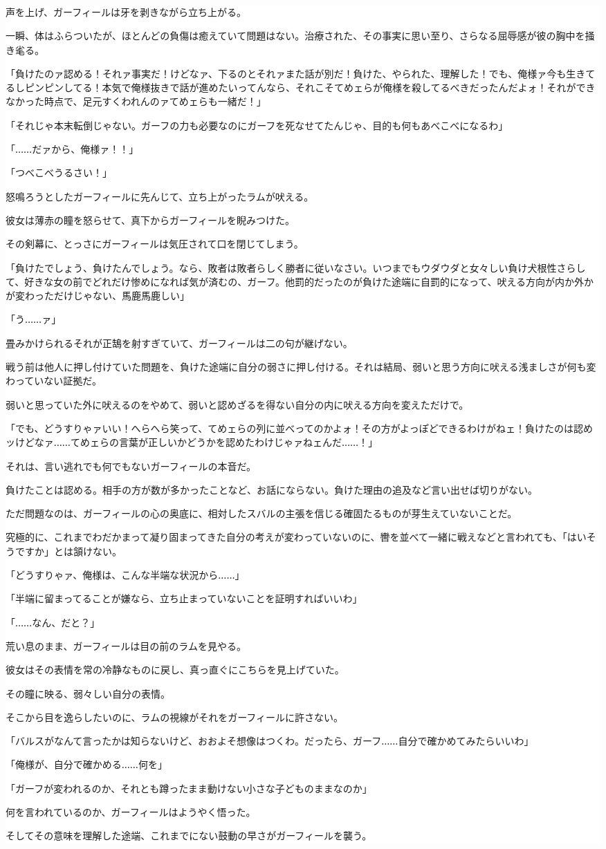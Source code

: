 声を上げ、ガーフィールは牙を剥きながら立ち上がる。

一瞬、体はふらついたが、ほとんどの負傷は癒えていて問題はない。治療された、その事実に思い至り、さらなる屈辱感が彼の胸中を掻き毟る。

「負けたのァ認める！それァ事実だ！けどなァ、下るのとそれァまた話が別だ！負けた、やられた、理解した！でも、俺様ァ今も生きてるしピンピンしてる！本気で俺様抜きで話が進めたいってんなら、それこそてめェらが俺様を殺してるべきだったんだよォ！それができなかった時点で、足元すくわれんのァてめェらも一緒だ！」

「それじゃ本末転倒じゃない。ガーフの力も必要なのにガーフを死なせてたんじゃ、目的も何もあべこべになるわ」

「……だァから、俺様ァ！！」

「つべこべうるさい！」

怒鳴ろうとしたガーフィールに先んじて、立ち上がったラムが吠える。

彼女は薄赤の瞳を怒らせて、真下からガーフィールを睨みつけた。

その剣幕に、とっさにガーフィールは気圧されて口を閉じてしまう。

「負けたでしょう、負けたんでしょう。なら、敗者は敗者らしく勝者に従いなさい。いつまでもウダウダと女々しい負け犬根性さらして、好きな女の前でどれだけ惨めになれば気が済むの、ガーフ。他罰的だったのが負けた途端に自罰的になって、吠える方向が内か外かが変わっただけじゃない、馬鹿馬鹿しい」

「う……ァ」

畳みかけられるそれが正鵠を射すぎていて、ガーフィールは二の句が継げない。

戦う前は他人に押し付けていた問題を、負けた途端に自分の弱さに押し付ける。それは結局、弱いと思う方向に吠える浅ましさが何も変わっていない証拠だ。

弱いと思っていた外に吠えるのをやめて、弱いと認めざるを得ない自分の内に吠える方向を変えただけで。

「でも、どうすりゃァいい！へらへら笑って、てめェらの列に並べってのかよォ！その方がよっぽどできるわけがねェ！負けたのは認めッけどなァ……てめェらの言葉が正しいかどうかを認めたわけじゃァねェんだ……！」

それは、言い逃れでも何でもないガーフィールの本音だ。

負けたことは認める。相手の方が数が多かったことなど、お話にならない。負けた理由の追及など言い出せば切りがない。

ただ問題なのは、ガーフィールの心の奥底に、相対したスバルの主張を信じる確固たるものが芽生えていないことだ。

究極的に、これまでわだかまって凝り固まってきた自分の考えが変わっていないのに、轡を並べて一緒に戦えなどと言われても、「はいそうですか」とは頷けない。

「どうすりゃァ、俺様は、こんな半端な状況から……」

「半端に留まってることが嫌なら、立ち止まっていないことを証明すればいいわ」

「……なん、だと？」

荒い息のまま、ガーフィールは目の前のラムを見やる。

彼女はその表情を常の冷静なものに戻し、真っ直ぐにこちらを見上げていた。

その瞳に映る、弱々しい自分の表情。

そこから目を逸らしたいのに、ラムの視線がそれをガーフィールに許さない。

「バルスがなんて言ったかは知らないけど、おおよそ想像はつくわ。だったら、ガーフ……自分で確かめてみたらいいわ」

「俺様が、自分で確かめる……何を」

「ガーフが変われるのか、それとも蹲ったまま動けない小さな子どものままなのか」

何を言われているのか、ガーフィールはようやく悟った。

そしてその意味を理解した途端、これまでにない鼓動の早さがガーフィールを襲う。
